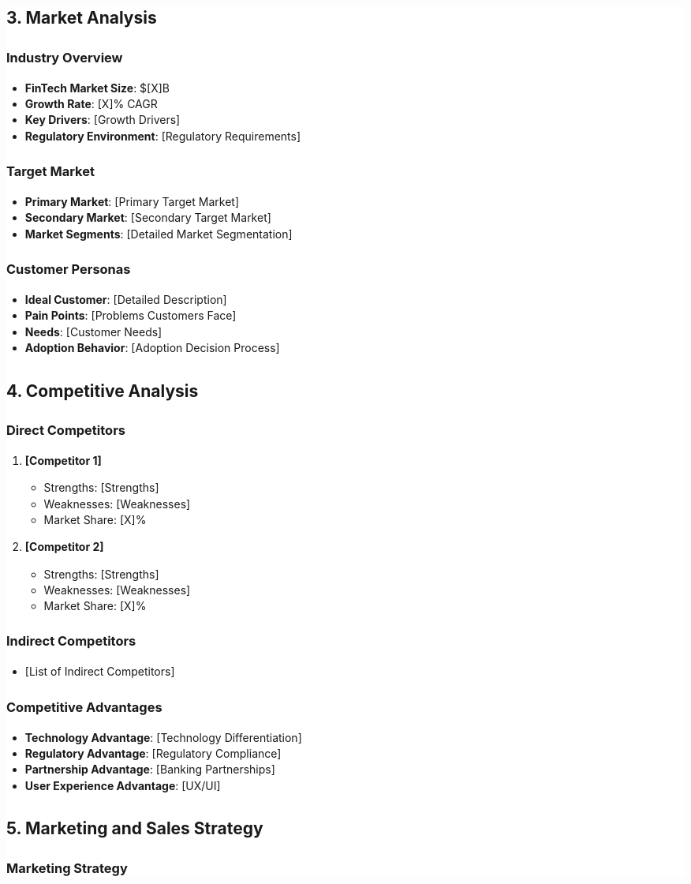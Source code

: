 ## 3. Market Analysis

### Industry Overview

- **FinTech Market Size**: $[X]B
- **Growth Rate**: [X]% CAGR
- **Key Drivers**: [Growth Drivers]
- **Regulatory Environment**: [Regulatory Requirements]

### Target Market

- **Primary Market**: [Primary Target Market]
- **Secondary Market**: [Secondary Target Market]
- **Market Segments**: [Detailed Market Segmentation]

### Customer Personas

- **Ideal Customer**: [Detailed Description]
- **Pain Points**: [Problems Customers Face]
- **Needs**: [Customer Needs]
- **Adoption Behavior**: [Adoption Decision Process]

## 4. Competitive Analysis

### Direct Competitors

1. **[Competitor 1]**

   - Strengths: [Strengths]
   - Weaknesses: [Weaknesses]
   - Market Share: [X]%

2. **[Competitor 2]**

   - Strengths: [Strengths]
   - Weaknesses: [Weaknesses]
   - Market Share: [X]%

### Indirect Competitors

- [List of Indirect Competitors]

### Competitive Advantages

- **Technology Advantage**: [Technology Differentiation]
- **Regulatory Advantage**: [Regulatory Compliance]
- **Partnership Advantage**: [Banking Partnerships]
- **User Experience Advantage**: [UX/UI]

## 5. Marketing and Sales Strategy

### Marketing Strategy
